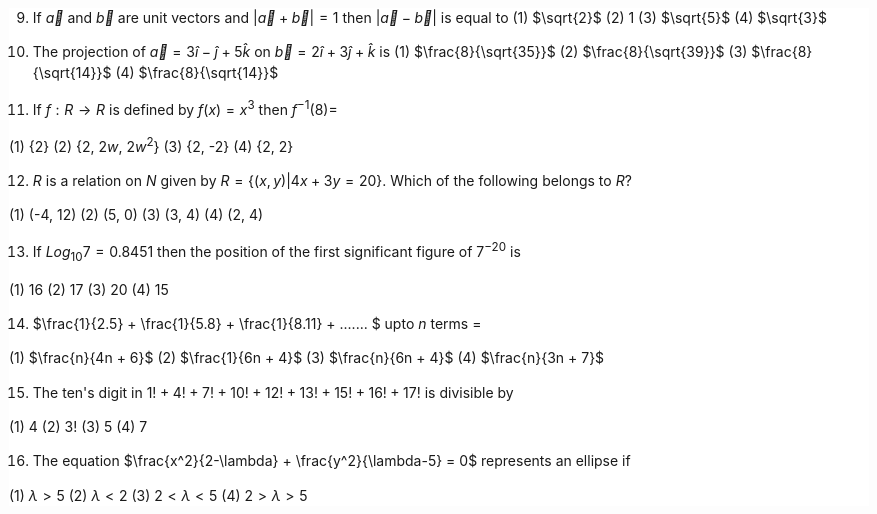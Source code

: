 9. If $\vec{a}$ and $\vec{b}$ are unit vectors and $|\vec{a} + \vec{b}| = 1$ then $|\vec{a} - \vec{b}|$ is equal to
(1) $\sqrt{2}$
(2) 1
(3) $\sqrt{5}$
(4) $\sqrt{3}$

10. The projection of $\vec{a} = 3\hat{i} - \hat{j} + 5\hat{k}$ on $\vec{b} = 2\hat{i} + 3\hat{j} + \hat{k}$ is
(1) $\frac{8}{\sqrt{35}}$
(2) $\frac{8}{\sqrt{39}}$
(3) $\frac{8}{\sqrt{14}}$
(4) $\frac{8}{\sqrt{14}}$

11. If $f:R \rightarrow R$ is defined by $f(x)=x^3$ then $f^{-1}(8)=$

(1) {2}
(2) {2, $2w$, $2w^2$}
(3) {2, -2}
(4) {2, 2}

12. $R$ is a relation on $N$ given by $R = \{(x, y) | 4x + 3y = 20\}$. Which of the following belongs to $R$?

(1) (-4, 12)
(2) (5, 0)
(3) (3, 4)
(4) (2, 4)

13. If $Log_{10}7=0.8451$ then the position of the first significant figure of $7^{-20}$ is

(1) 16
(2) 17
(3) 20
(4) 15

14. $\frac{1}{2.5} + \frac{1}{5.8} + \frac{1}{8.11} + ....... $ upto $n$ terms =

(1) $\frac{n}{4n + 6}$
(2) $\frac{1}{6n + 4}$
(3) $\frac{n}{6n + 4}$
(4) $\frac{n}{3n + 7}$

15. The ten's digit in $1!+4!+7!+10!+12!+13!+15!+16!+17!$ is divisible by

(1) 4
(2) 3!
(3) 5
(4) 7


16. The equation $\frac{x^2}{2-\lambda} + \frac{y^2}{\lambda-5} = 0$ represents an ellipse if

(1) $\lambda > 5$
(2) $\lambda < 2$
(3) $2 < \lambda < 5$
(4) $2 > \lambda > 5$
